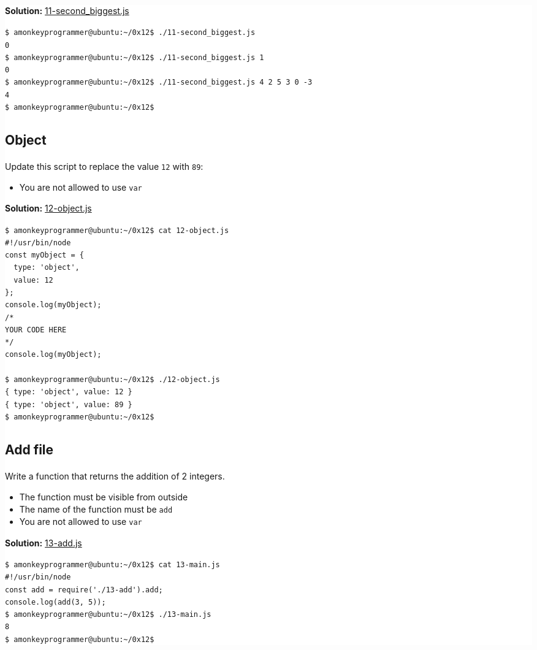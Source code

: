 **Solution:** [11-second_biggest.js](https://github.com/monoprosito/holbertonschool-higher_level_programming/blob/master/0x12-javascript-warm_up/11-second_biggest.js)

```
$ amonkeyprogrammer@ubuntu:~/0x12$ ./11-second_biggest.js 
0
$ amonkeyprogrammer@ubuntu:~/0x12$ ./11-second_biggest.js 1
0
$ amonkeyprogrammer@ubuntu:~/0x12$ ./11-second_biggest.js 4 2 5 3 0 -3
4
$ amonkeyprogrammer@ubuntu:~/0x12$
```

## Object

Update this script to replace the value `12` with `89`:

* You are not allowed to use `var`

**Solution:** [12-object.js](https://github.com/monoprosito/holbertonschool-higher_level_programming/blob/master/0x12-javascript-warm_up/12-object.js)

```
$ amonkeyprogrammer@ubuntu:~/0x12$ cat 12-object.js
#!/usr/bin/node
const myObject = {
  type: 'object',
  value: 12
};
console.log(myObject);
/*
YOUR CODE HERE
*/
console.log(myObject);

$ amonkeyprogrammer@ubuntu:~/0x12$ ./12-object.js
{ type: 'object', value: 12 }
{ type: 'object', value: 89 }
$ amonkeyprogrammer@ubuntu:~/0x12$
```

## Add file

Write a function that returns the addition of 2 integers.

* The function must be visible from outside
* The name of the function must be `add`
* You are not allowed to use `var`

**Solution:** [13-add.js](https://github.com/monoprosito/holbertonschool-higher_level_programming/blob/master/0x12-javascript-warm_up/13-add.js)

```
$ amonkeyprogrammer@ubuntu:~/0x12$ cat 13-main.js
#!/usr/bin/node
const add = require('./13-add').add;
console.log(add(3, 5));
$ amonkeyprogrammer@ubuntu:~/0x12$ ./13-main.js
8
$ amonkeyprogrammer@ubuntu:~/0x12$
```
